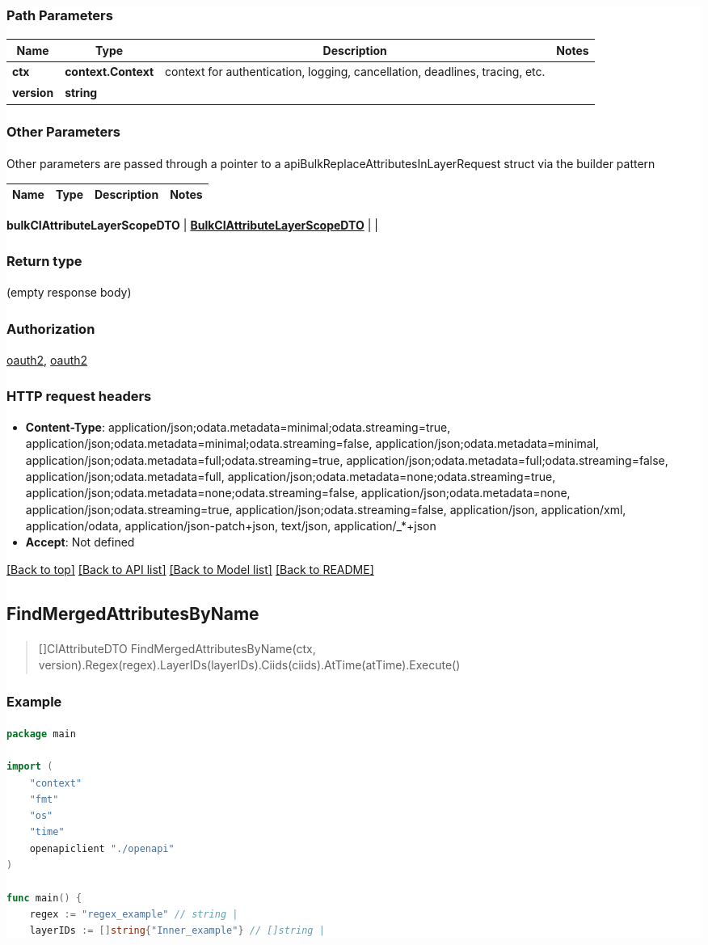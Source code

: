 ### Path Parameters


Name | Type | Description  | Notes
------------- | ------------- | ------------- | -------------
**ctx** | **context.Context** | context for authentication, logging, cancellation, deadlines, tracing, etc.
**version** | **string** |  | 

### Other Parameters

Other parameters are passed through a pointer to a apiBulkReplaceAttributesInLayerRequest struct via the builder pattern


Name | Type | Description  | Notes
------------- | ------------- | ------------- | -------------

 **bulkCIAttributeLayerScopeDTO** | [**BulkCIAttributeLayerScopeDTO**](BulkCIAttributeLayerScopeDTO.md) |  | 

### Return type

 (empty response body)

### Authorization

[oauth2](../README.md#oauth2), [oauth2](../README.md#oauth2)

### HTTP request headers

- **Content-Type**: application/json;odata.metadata=minimal;odata.streaming=true, application/json;odata.metadata=minimal;odata.streaming=false, application/json;odata.metadata=minimal, application/json;odata.metadata=full;odata.streaming=true, application/json;odata.metadata=full;odata.streaming=false, application/json;odata.metadata=full, application/json;odata.metadata=none;odata.streaming=true, application/json;odata.metadata=none;odata.streaming=false, application/json;odata.metadata=none, application/json;odata.streaming=true, application/json;odata.streaming=false, application/json, application/xml, application/odata, application/json-patch+json, text/json, application/_*+json
- **Accept**: Not defined

[[Back to top]](#) [[Back to API list]](../README.md#documentation-for-api-endpoints)
[[Back to Model list]](../README.md#documentation-for-models)
[[Back to README]](../README.md)


## FindMergedAttributesByName

> []CIAttributeDTO FindMergedAttributesByName(ctx, version).Regex(regex).LayerIDs(layerIDs).Ciids(ciids).AtTime(atTime).Execute()



### Example

```go
package main

import (
    "context"
    "fmt"
    "os"
    "time"
    openapiclient "./openapi"
)

func main() {
    regex := "regex_example" // string | 
    layerIDs := []string{"Inner_example"} // []string | 
```